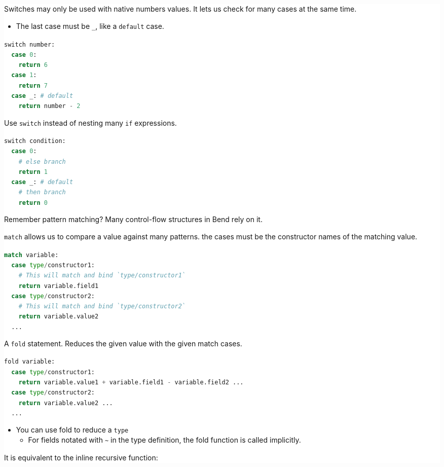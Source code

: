 Switches may only be used with native numbers values. It lets us check for many cases at the same time.

- The last case must be `_`, like a `default` case.

```py
switch number:
  case 0:
    return 6
  case 1:
    return 7
  case _: # default
    return number - 2
```

Use `switch` instead of nesting many `if` expressions.

```py
switch condition:
  case 0:
    # else branch
    return 1
  case _: # default
    # then branch
    return 0
```

Remember pattern matching? Many control-flow structures in Bend rely on it.

`match` allows us to compare a value against many patterns.
the cases must be the constructor names of the matching value.

```py
match variable:
  case type/constructor1:
    # This will match and bind `type/constructor1`
    return variable.field1  
  case type/constructor2:
    # This will match and bind `type/constructor2`
    return variable.value2
  ...
```

A `fold` statement. Reduces the given value with the given match cases.

```py
fold variable:
  case type/constructor1:
    return variable.value1 + variable.field1 - variable.field2 ...
  case type/constructor2:
    return variable.value2 ...
  ...
```

- You can use fold to reduce a `type`
  - For fields notated with `~` in the type definition, the fold function is called implicitly.

It is equivalent to the inline recursive function:
